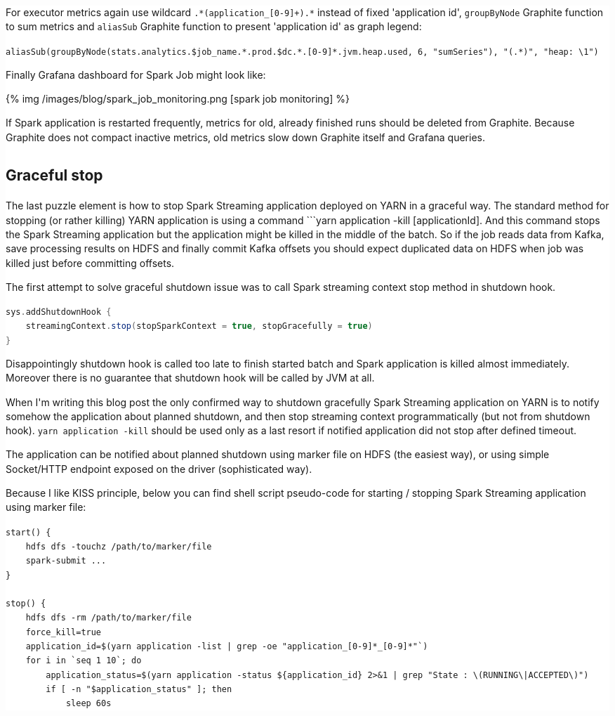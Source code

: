 For executor metrics again use wildcard ```.*(application_[0-9]+).*``` instead of fixed 'application id', ```groupByNode``` Graphite function to sum metrics and ```aliasSub``` Graphite function to present 'application id' as graph legend:

    aliasSub(groupByNode(stats.analytics.$job_name.*.prod.$dc.*.[0-9]*.jvm.heap.used, 6, "sumSeries"), "(.*)", "heap: \1")

Finally Grafana dashboard for Spark Job might look like:

{% img /images/blog/spark_job_monitoring.png [spark job monitoring] %}

If Spark application is restarted frequently, metrics for old, already finished runs should be deleted from Graphite.
Because Graphite does not compact inactive metrics, old metrics slow down Graphite itself and Grafana queries.

## Graceful stop

The last puzzle element is how to stop Spark Streaming application deployed on YARN in a graceful way.
The standard method for stopping (or rather killing) YARN application is using a command ```yarn application -kill [applicationId].
And this command stops the Spark Streaming application but the application might be killed in the middle of the batch.
So if the job reads data from Kafka, save processing results on HDFS and finally commit Kafka offsets
you should expect duplicated data on HDFS when job was killed just before committing offsets.

The first attempt to solve graceful shutdown issue was to call Spark streaming context stop method in shutdown hook.

``` scala
sys.addShutdownHook {
    streamingContext.stop(stopSparkContext = true, stopGracefully = true)
}
```

Disappointingly shutdown hook is called too late to finish started batch and Spark application is killed almost immediately.
Moreover there is no guarantee that shutdown hook will be called by JVM at all.

When I'm writing this blog post the only confirmed way to shutdown gracefully Spark Streaming application on YARN
is to notify somehow the application about planned shutdown, and then stop streaming context programmatically (but not from shutdown hook).
```yarn application -kill``` should be used only as a last resort if notified application did not stop after defined timeout.

The application can be notified about planned shutdown using marker file on HDFS (the easiest way), 
or using simple Socket/HTTP endpoint exposed on the driver (sophisticated way).

Because I like KISS principle, below you can find shell script pseudo-code for starting / stopping Spark Streaming application using marker file:

    start() {
        hdfs dfs -touchz /path/to/marker/file
        spark-submit ...
    }
    
    stop() {
        hdfs dfs -rm /path/to/marker/file
        force_kill=true
        application_id=$(yarn application -list | grep -oe "application_[0-9]*_[0-9]*"`)
        for i in `seq 1 10`; do
            application_status=$(yarn application -status ${application_id} 2>&1 | grep "State : \(RUNNING\|ACCEPTED\)")
            if [ -n "$application_status" ]; then
                sleep 60s
```